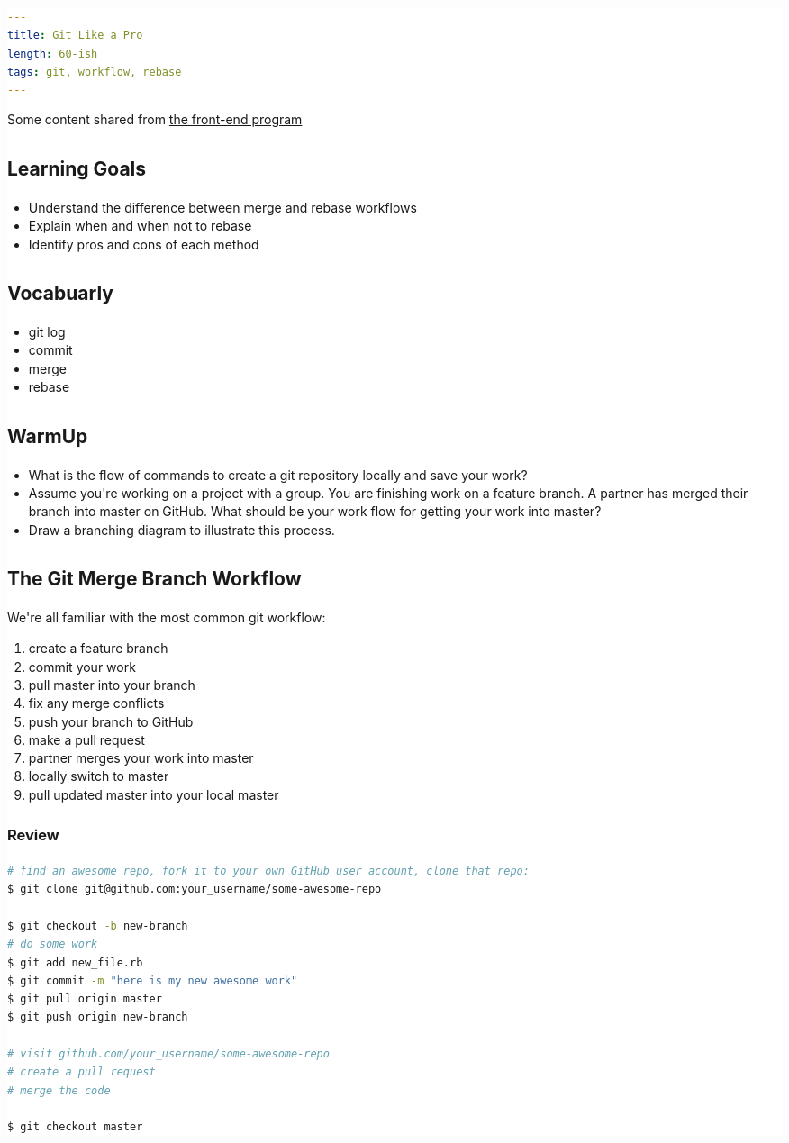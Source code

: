 ```yaml
---
title: Git Like a Pro
length: 60-ish
tags: git, workflow, rebase
---
```


Some content shared from [the front-end program](https://github.com/turingschool/front-end-curriculum/blob/6b5b565c409c769e297fac720cc6aca92ee9f2d3/lessons/module-3/merge-vs-rebase.md)


## Learning Goals

* Understand the difference between merge and rebase workflows
* Explain when and when not to rebase
* Identify pros and cons of each method

## Vocabuarly 
* git log
* commit
* merge
* rebase

## WarmUp 
* What is the flow of commands to create a git repository locally and save your work?
* Assume you're working on a project with a group. You are finishing work on a feature branch. A partner has merged their branch into master on GitHub. What should be your work flow for getting your work into master?
* Draw a branching diagram to illustrate this process.

## The Git Merge Branch Workflow

We're all familiar with the most common git workflow: 

1. create a feature branch  
2. commit your work  
3. pull master into your branch
4. fix any merge conflicts
5. push your branch to GitHub
6. make a pull request 
7. partner merges your work into master
8. locally switch to master
9. pull updated master into your local master  

### Review

```bash
# find an awesome repo, fork it to your own GitHub user account, clone that repo:
$ git clone git@github.com:your_username/some-awesome-repo

$ git checkout -b new-branch
# do some work
$ git add new_file.rb
$ git commit -m "here is my new awesome work"
$ git pull origin master
$ git push origin new-branch

# visit github.com/your_username/some-awesome-repo
# create a pull request
# merge the code

$ git checkout master
```